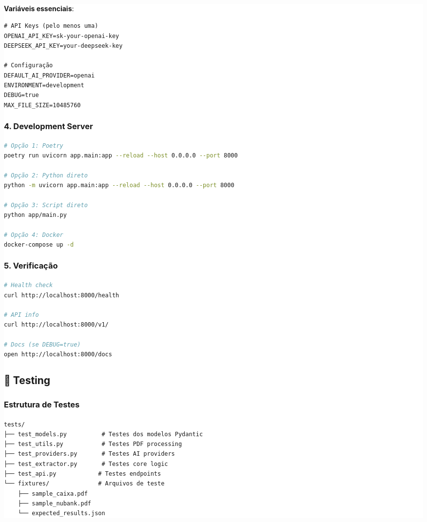 **Variáveis essenciais**:

```env
# API Keys (pelo menos uma)
OPENAI_API_KEY=sk-your-openai-key
DEEPSEEK_API_KEY=your-deepseek-key

# Configuração
DEFAULT_AI_PROVIDER=openai
ENVIRONMENT=development
DEBUG=true
MAX_FILE_SIZE=10485760
```

### **4. Development Server**

```bash
# Opção 1: Poetry
poetry run uvicorn app.main:app --reload --host 0.0.0.0 --port 8000

# Opção 2: Python direto
python -m uvicorn app.main:app --reload --host 0.0.0.0 --port 8000

# Opção 3: Script direto
python app/main.py

# Opção 4: Docker
docker-compose up -d
```

### **5. Verificação**

```bash
# Health check
curl http://localhost:8000/health

# API info
curl http://localhost:8000/v1/

# Docs (se DEBUG=true)
open http://localhost:8000/docs
```

## 🧪 Testing

### **Estrutura de Testes**

```
tests/
├── test_models.py          # Testes dos modelos Pydantic
├── test_utils.py           # Testes PDF processing
├── test_providers.py       # Testes AI providers
├── test_extractor.py       # Testes core logic
├── test_api.py            # Testes endpoints
└── fixtures/              # Arquivos de teste
    ├── sample_caixa.pdf
    ├── sample_nubank.pdf
    └── expected_results.json
```
